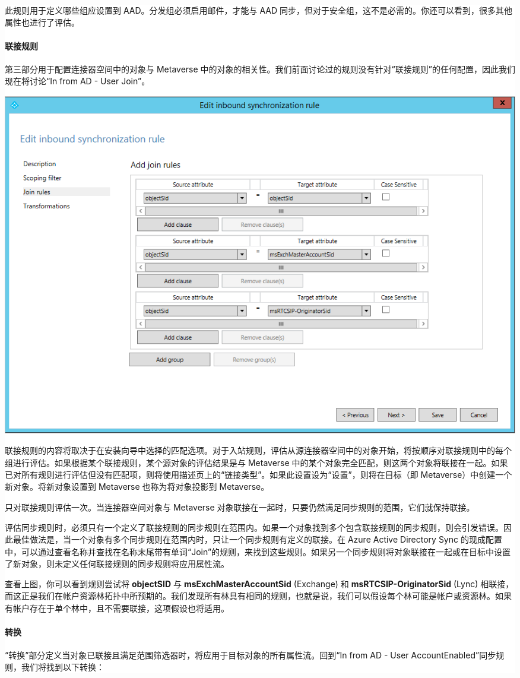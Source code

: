 
此规则用于定义哪些组应设置到 AAD。分发组必须启用邮件，才能与 AAD 同步，但对于安全组，这不是必需的。你还可以看到，很多其他属性也进行了评估。

#### 联接规则

第三部分用于配置连接器空间中的对象与 Metaverse 中的对象的相关性。我们前面讨论过的规则没有针对“联接规则”的任何配置，因此我们现在将讨论“In from AD - User Join”。

![编辑入站同步规则](./media/active-directory-aadconnectsync-understanding-default-configuration/syncrulejoinrules.png)

联接规则的内容将取决于在安装向导中选择的匹配选项。对于入站规则，评估从源连接器空间中的对象开始，将按顺序对联接规则中的每个组进行评估。如果根据某个联接规则，某个源对象的评估结果是与 Metaverse 中的某个对象完全匹配，则这两个对象将联接在一起。如果已对所有规则进行评估但没有匹配项，则将使用描述页上的“链接类型”。如果此设置设为“设置”，则将在目标（即 Metaverse）中创建一个新对象。将新对象设置到 Metaverse 也称为将对象投影到 Metaverse。

只对联接规则评估一次。当连接器空间对象与 Metaverse 对象联接在一起时，只要仍然满足同步规则的范围，它们就保持联接。

评估同步规则时，必须只有一个定义了联接规则的同步规则在范围内。如果一个对象找到多个包含联接规则的同步规则，则会引发错误。因此最佳做法是，当一个对象有多个同步规则在范围内时，只让一个同步规则有定义的联接。在 Azure Active Directory Sync 的现成配置中，可以通过查看名称并查找在名称末尾带有单词“Join”的规则，来找到这些规则。如果另一个同步规则将对象联接在一起或在目标中设置了新对象，则未定义任何联接规则的同步规则将应用属性流。

查看上图，你可以看到规则尝试将 **objectSID** 与 **msExchMasterAccountSid** (Exchange) 和 **msRTCSIP-OriginatorSid** (Lync) 相联接，而这正是我们在帐户资源林拓扑中所预期的。我们发现所有林具有相同的规则，也就是说，我们可以假设每个林可能是帐户或资源林。如果有帐户存在于单个林中，且不需要联接，这项假设也将适用。

#### 转换

“转换”部分定义当对象已联接且满足范围筛选器时，将应用于目标对象的所有属性流。回到“In from AD - User AccountEnabled”同步规则，我们将找到以下转换：
